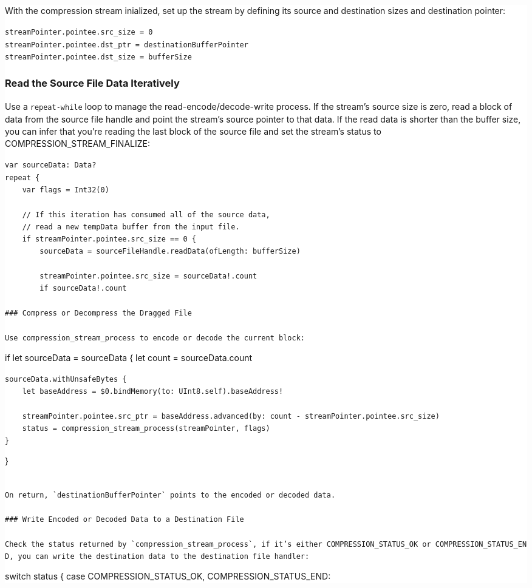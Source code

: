 With the compression stream inialized, set up the stream by defining its source and destination sizes and destination pointer:

```
streamPointer.pointee.src_size = 0
streamPointer.pointee.dst_ptr = destinationBufferPointer
streamPointer.pointee.dst_size = bufferSize
```

### Read the Source File Data Iteratively

Use a `repeat-while` loop to manage the read-encode/decode-write process. If the stream’s source size is zero, read a block of data from the source file handle and point the stream’s source pointer to that data. If the read data is shorter than the buffer size, you can infer that you’re reading the last block of the source file and set the stream’s status to COMPRESSION_STREAM_FINALIZE:

```
var sourceData: Data?
repeat {
    var flags = Int32(0)

    // If this iteration has consumed all of the source data,
    // read a new tempData buffer from the input file.
    if streamPointer.pointee.src_size == 0 {
        sourceData = sourceFileHandle.readData(ofLength: bufferSize)

        streamPointer.pointee.src_size = sourceData!.count
        if sourceData!.count 

### Compress or Decompress the Dragged File

Use compression_stream_process to encode or decode the current block:

```
if let sourceData = sourceData {
    let count = sourceData.count

    sourceData.withUnsafeBytes {
        let baseAddress = $0.bindMemory(to: UInt8.self).baseAddress!

        streamPointer.pointee.src_ptr = baseAddress.advanced(by: count - streamPointer.pointee.src_size)
        status = compression_stream_process(streamPointer, flags)
    }
}
```

On return, `destinationBufferPointer` points to the encoded or decoded data.

### Write Encoded or Decoded Data to a Destination File

Check the status returned by `compression_stream_process`, if it’s either COMPRESSION_STATUS_OK or COMPRESSION_STATUS_END, you can write the destination data to the destination file handler:

```
switch status {
    case COMPRESSION_STATUS_OK, COMPRESSION_STATUS_END:
